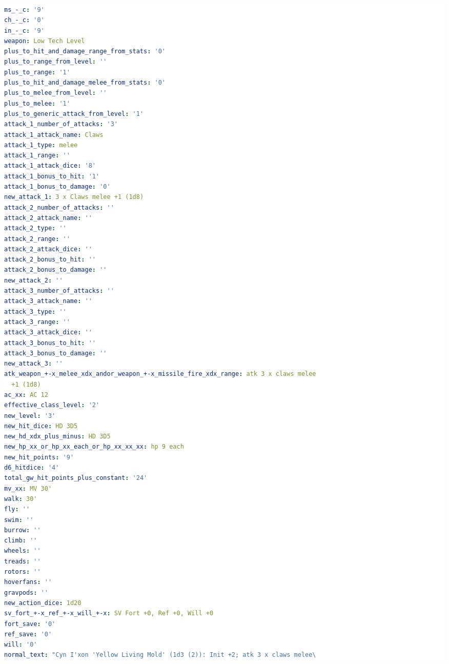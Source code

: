 ```yaml
ms_-_c: '9'
ch_-_c: '0'
in_-_c: '9'
weapon: Low Tech Level
plus_to_hit_and_damage_range_from_stats: '0'
plus_to_range_from_level: ''
plus_to_range: '1'
plus_to_hit_and_damage_melee_from_stats: '0'
plus_to_melee_from_level: ''
plus_to_melee: '1'
plus_to_generic_attack_from_level: '1'
attack_1_number_of_attacks: '3'
attack_1_attack_name: Claws
attack_1_type: melee
attack_1_range: ''
attack_1_attack_dice: '8'
attack_1_bonus_to_hit: '1'
attack_1_bonus_to_damage: '0'
new_attack_1: 3 x Claws melee +1 (1d8)
attack_2_number_of_attacks: ''
attack_2_attack_name: ''
attack_2_type: ''
attack_2_range: ''
attack_2_attack_dice: ''
attack_2_bonus_to_hit: ''
attack_2_bonus_to_damage: ''
new_attack_2: ''
attack_3_number_of_attacks: ''
attack_3_attack_name: ''
attack_3_type: ''
attack_3_range: ''
attack_3_attack_dice: ''
attack_3_bonus_to_hit: ''
attack_3_bonus_to_damage: ''
new_attack_3: ''
atk_weapon_+-x_melee_xdx_andor_weapon_+-x_missile_fire_xdx_range: atk 3 x claws melee
  +1 (1d8)
ac_xx: AC 12
effective_class_level: '2'
new_level: '3'
new_hit_dice: HD 3D5
new_hd_xdx_plus_minus: HD 3D5
new_hp_xx_or_hp_xx_each_or_hp_xx_xx_xx: hp 9 each
new_hit_points: '9'
d6_hitdice: '4'
total_gw_hit_points_plus_constant: '24'
mv_xx: MV 30'
walk: 30'
fly: ''
swim: ''
burrow: ''
climb: ''
wheels: ''
treads: ''
rotors: ''
hoverfans: ''
gravpods: ''
new_action_dice: 1d20
sv_fort_+-x_ref_+-x_will_+-x: SV Fort +0, Ref +0, Will +0
fort_save: '0'
ref_save: '0'
will: '0'
normal_text: "Cyn I'xon 'Yellow Living Mold' (1d3 (2)): Init +2; atk 3 x claws melee\
```